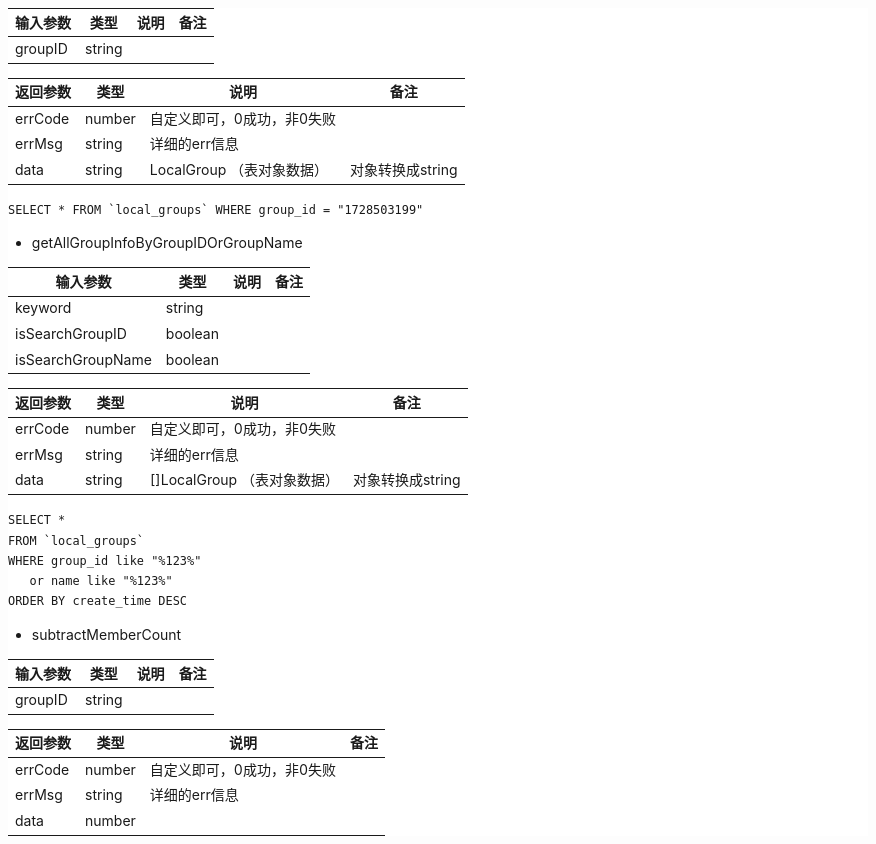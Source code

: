 | 输入参数     | 类型     | 说明 | 备注       |
| --------- |--------| ----- |----------|
|groupID                | string | | |

| 返回参数    | 类型     | 说明             | 备注  |
|---------|--------|----------------|-----|
| errCode | number | 自定义即可，0成功，非0失败 |     |
| errMsg  | string | 详细的err信息       |     |
| data    | string | LocalGroup   （表对象数据） |对象转换成string|

```sqlite
SELECT * FROM `local_groups` WHERE group_id = "1728503199"
```



- getAllGroupInfoByGroupIDOrGroupName

| 输入参数     | 类型     | 说明  | 备注  |
| --------- |--------|-----|-----|
|keyword    | string |     |     |
|isSearchGroupID    | boolean   |     |     |
|isSearchGroupName  | boolean |     |     |

| 返回参数    | 类型     | 说明             | 备注  |
|---------|--------|----------------|-----|
| errCode | number | 自定义即可，0成功，非0失败 |     |
| errMsg  | string | 详细的err信息       |     |
| data    | string | []LocalGroup  （表对象数据） |对象转换成string|

```sqlite
SELECT *
FROM `local_groups`
WHERE group_id like "%123%"
   or name like "%123%"
ORDER BY create_time DESC
```



- subtractMemberCount

| 输入参数     | 类型                                                         | 说明 |备注|
| --------- | ------------------------------------------------------------ | ----- |-----------------------|
| groupID | string | |


| 返回参数     | 类型                                                         | 说明 |备注|
| --------- | ------------------------------------------------------------ | ----- |-----------------------|
| errCode      | number                                         | 自定义即可，0成功，非0失败 ||
| errMsg     | string                                          | 详细的err信息 |
| data      | number                                          |  |
